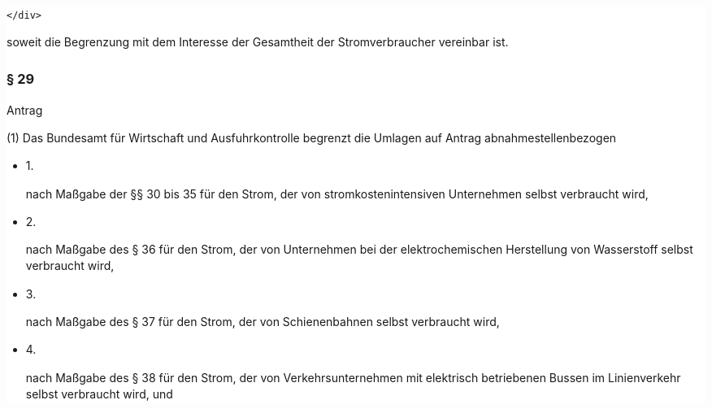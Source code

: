     </div>

soweit die Begrenzung mit dem Interesse der Gesamtheit der
Stromverbraucher vereinbar ist.

</div>

</div>

</div>

</div>

<span id="BJNR127200022BJNE003000000.html"></span>

### § 29  
Antrag

<div>

<div class="jnhtml">

<div>

<div class="jurAbsatz">

(1) Das Bundesamt für Wirtschaft und Ausfuhrkontrolle begrenzt die
Umlagen auf Antrag abnahmestellenbezogen

  - 1\.
    
    <div>
    
    nach Maßgabe der §§ 30 bis 35 für den Strom, der von
    stromkostenintensiven Unternehmen selbst verbraucht wird,
    
    </div>

  - 2\.
    
    <div>
    
    nach Maßgabe des § 36 für den Strom, der von Unternehmen bei der
    elektrochemischen Herstellung von Wasserstoff selbst verbraucht
    wird,
    
    </div>

  - 3\.
    
    <div>
    
    nach Maßgabe des § 37 für den Strom, der von Schienenbahnen selbst
    verbraucht wird,
    
    </div>

  - 4\.
    
    <div>
    
    nach Maßgabe des § 38 für den Strom, der von Verkehrsunternehmen mit
    elektrisch betriebenen Bussen im Linienverkehr selbst verbraucht
    wird, und
    